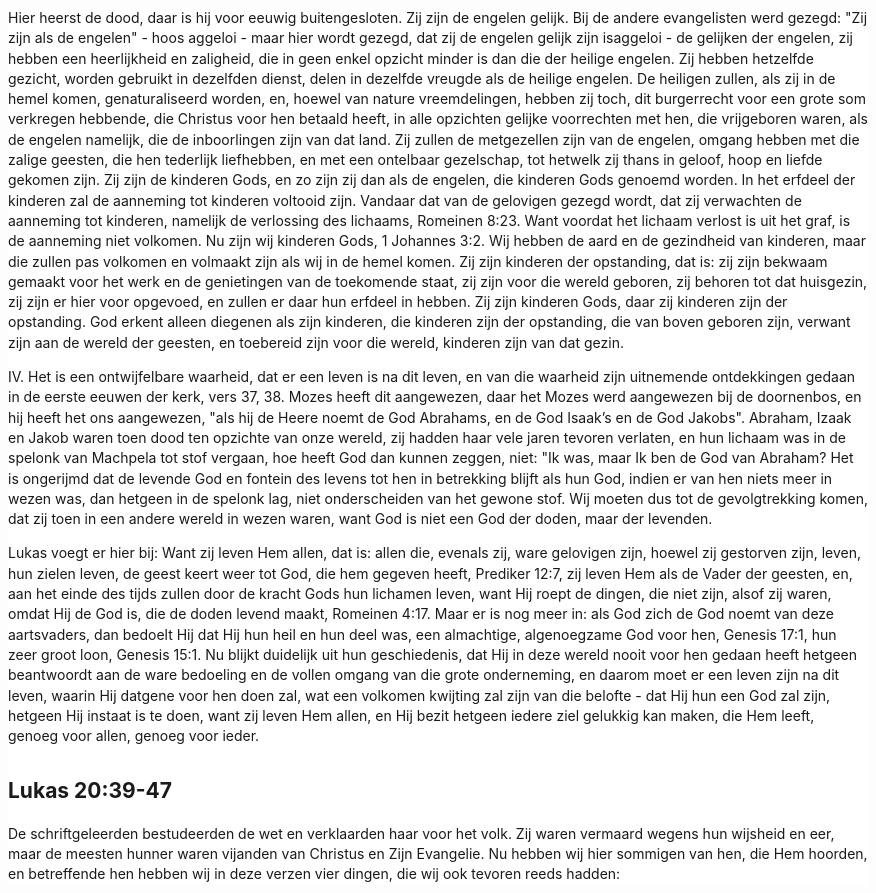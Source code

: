 Hier heerst de dood, daar is hij voor eeuwig buitengesloten. Zij zijn de engelen gelijk. Bij de andere evangelisten werd gezegd: "Zij zijn als de engelen" - hoos aggeloi - maar hier wordt gezegd, dat zij de engelen gelijk zijn isaggeloi - de gelijken der engelen, zij hebben een heerlijkheid en zaligheid, die in geen enkel opzicht minder is dan die der heilige engelen. Zij hebben hetzelfde gezicht, worden gebruikt in dezelfden dienst, delen in dezelfde vreugde als de heilige engelen. De heiligen zullen, als zij in de hemel komen, genaturaliseerd worden, en, hoewel van nature vreemdelingen, hebben zij toch, dit burgerrecht voor een grote som verkregen hebbende, die Christus voor hen betaald heeft, in alle opzichten gelijke voorrechten met hen, die vrijgeboren waren, als de engelen namelijk, die de inboorlingen zijn van dat land. Zij zullen de metgezellen zijn van de engelen, omgang hebben met die zalige geesten, die hen tederlijk liefhebben, en met een ontelbaar gezelschap, tot hetwelk zij thans in geloof, hoop en liefde gekomen zijn. Zij zijn de kinderen Gods, en zo zijn zij dan als de engelen, die kinderen Gods genoemd worden. In het erfdeel der kinderen zal de aanneming tot kinderen voltooid zijn. Vandaar dat van de gelovigen gezegd wordt, dat zij verwachten de aanneming tot kinderen, namelijk de verlossing des lichaams, Romeinen 8:23. Want voordat het lichaam verlost is uit het graf, is de aanneming niet volkomen. Nu zijn wij kinderen Gods, 1 Johannes 3:2. Wij hebben de aard en de gezindheid van kinderen, maar die zullen pas volkomen en volmaakt zijn als wij in de hemel komen. Zij zijn kinderen der opstanding, dat is: zij zijn bekwaam gemaakt voor het werk en de genietingen van de toekomende staat, zij zijn voor die wereld geboren, zij behoren tot dat huisgezin, zij zijn er hier voor opgevoed, en zullen er daar hun erfdeel in hebben. Zij zijn kinderen Gods, daar zij kinderen zijn der opstanding. God erkent alleen diegenen als zijn kinderen, die kinderen zijn der opstanding, die van boven geboren zijn, verwant zijn aan de wereld der geesten, en toebereid zijn voor die wereld, kinderen zijn van dat gezin. 

IV. Het is een ontwijfelbare waarheid, dat er een leven is na dit leven, en van die waarheid zijn uitnemende ontdekkingen gedaan in de eerste eeuwen der kerk, vers 37, 38. Mozes heeft dit aangewezen, daar het Mozes werd aangewezen bij de doornenbos, en hij heeft het ons aangewezen, "als hij de Heere noemt de God Abrahams, en de God Isaak’s en de God Jakobs". Abraham, Izaak en Jakob waren toen dood ten opzichte van onze wereld, zij hadden haar vele jaren tevoren verlaten, en hun lichaam was in de spelonk van Machpela tot stof vergaan, hoe heeft God dan kunnen zeggen, niet: "Ik was, maar Ik ben de God van Abraham? Het is ongerijmd dat de levende God en fontein des levens tot hen in betrekking blijft als hun God, indien er van hen niets meer in wezen was, dan hetgeen in de spelonk lag, niet onderscheiden van het gewone stof. Wij moeten dus tot de gevolgtrekking komen, dat zij toen in een andere wereld in wezen waren, want God is niet een God der doden, maar der levenden. 

Lukas voegt er hier bij: Want zij leven Hem allen, dat is: allen die, evenals zij, ware gelovigen zijn, hoewel zij gestorven zijn, leven, hun zielen leven, de geest keert weer tot God, die hem gegeven heeft, Prediker 12:7, zij leven Hem als de Vader der geesten, en, aan het einde des tijds zullen door de kracht Gods hun lichamen leven, want Hij roept de dingen, die niet zijn, alsof zij waren, omdat Hij de God is, die de doden levend maakt, Romeinen 4:17. Maar er is nog meer in: als God zich de God noemt van deze aartsvaders, dan bedoelt Hij dat Hij hun heil en hun deel was, een almachtige, algenoegzame God voor hen, Genesis 17:1, hun zeer groot loon, Genesis 15:1. Nu blijkt duidelijk uit hun geschiedenis, dat Hij in deze wereld nooit voor hen gedaan heeft hetgeen beantwoordt aan de ware bedoeling en de vollen omgang van die grote onderneming, en daarom moet er een leven zijn na dit leven, waarin Hij datgene voor hen doen zal, wat een volkomen kwijting zal zijn van die belofte - dat Hij hun een God zal zijn, hetgeen Hij instaat is te doen, want zij leven Hem allen, en Hij bezit hetgeen iedere ziel gelukkig kan maken, die Hem leeft, genoeg voor allen, genoeg voor ieder. 

## Lukas 20:39-47 
De schriftgeleerden bestudeerden de wet en verklaarden haar voor het volk. Zij waren vermaard wegens hun wijsheid en eer, maar de meesten hunner waren vijanden van Christus en Zijn Evangelie. Nu hebben wij hier sommigen van hen, die Hem hoorden, en betreffende hen hebben wij in deze verzen vier dingen, die wij ook tevoren reeds hadden: 
